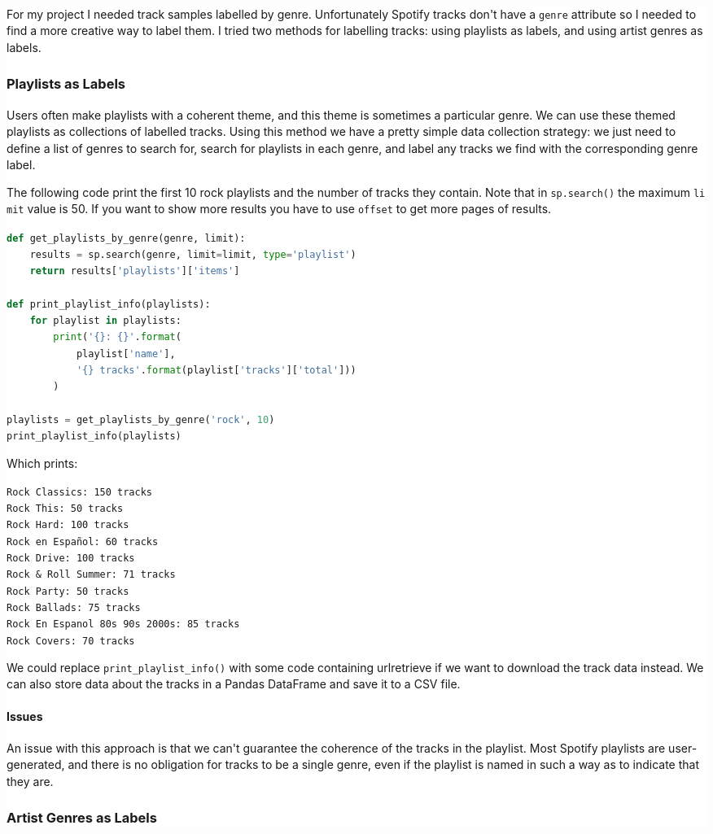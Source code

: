 For my project I needed track samples labelled by genre. Unfortunately Spotify tracks don't have a `genre` attribute so I needed to find a more creative way to label them. I tried two methods for labelling tracks: using playlists as labels, and using artist genres as labels.

### Playlists as Labels

Users often make playlists with a coherent theme, and this theme is sometimes a particular genre. We can use these themed playlists as collections of labelled tracks. Using this method we have a pretty simple data collection strategy: we just need to define a list of genres to search for, search for playlists in each genre, and label any tracks we find with the corresponding genre label.

The following code print the first 10 rock playlists and the number of tracks they contain. Note that in `sp.search()` the maximum `limit` value is 50. If you want to show more results you have to use `offset` to get more pages of results.
```python
def get_playlists_by_genre(genre, limit):
    results = sp.search(genre, limit=limit, type='playlist')
    return results['playlists']['items']

def print_playlist_info(playlists):
    for playlist in playlists:
        print('{}: {}'.format(
            playlist['name'], 
            '{} tracks'.format(playlist['tracks']['total']))
        )

playlists = get_playlists_by_genre('rock', 10)
print_playlist_info(playlists)
```
Which prints:
```
Rock Classics: 150 tracks
Rock This: 50 tracks
Rock Hard: 100 tracks
Rock en Español: 60 tracks
Rock Drive: 100 tracks
Rock & Roll Summer: 71 tracks
Rock Party: 50 tracks
Rock Ballads: 75 tracks
Rock En Espanol 80s 90s 2000s: 85 tracks
Rock Covers: 70 tracks
```
We could replace `print_playlist_info()` with some code containing urlretrieve if we want to download the track data instead. We can also store data about the tracks in a Pandas DataFrame and save it to a CSV file.

#### Issues

An issue with this approach is that we can't guarantee the coherence of the tracks in the playlist. Most Spotify playlists are user-generated, and there is no obligation for tracks to be a single genre, even if the playlist is named in such a way as to indicate that they are.

### Artist Genres as Labels
